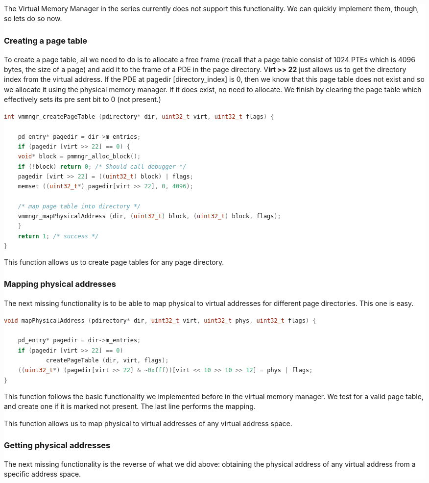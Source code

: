 The Virtual Memory Manager in the series currently does not support this functionality. We can quickly implement them, though, so lets do so now.

### **Creating a page table**

To create a page table, all we need to do is to allocate a free frame (recall that a page table consist of 1024 PTEs which is 4096 bytes, the size of a page) and add it to the frame of a PDE in the page directory. V**irt >> 22** just allows us to get the directory index from the virtual address. If the PDE at pagedir [directory_index] is 0, then we know that this page table does not exist and so we allocate it using the physical memory manager. If it does exist, no need to allocate. We finish by clearing the page table which effectively sets its pre sent bit to 0 (not present.)

```c
int vmmngr_createPageTable (pdirectory* dir, uint32_t virt, uint32_t flags) {

    pd_entry* pagedir = dir->m_entries;
    if (pagedir [virt >> 22] == 0) {
    void* block = pmmngr_alloc_block();
    if (!block) return 0; /* Should call debugger */
    pagedir [virt >> 22] = ((uint32_t) block) | flags;
    memset ((uint32_t*) pagedir[virt >> 22], 0, 4096);

    /* map page table into directory */
    vmmngr_mapPhysicalAddress (dir, (uint32_t) block, (uint32_t) block, flags);
    }
    return 1; /* success */
}
```

This function allows us to create page tables for any page directory.

### Mapping physical addresses

The next missing functionality is to be able to map physical to virtual addresses for different page directories. This one is easy.

```c
void mapPhysicalAddress (pdirectory* dir, uint32_t virt, uint32_t phys, uint32_t flags) {

    pd_entry* pagedir = dir->m_entries;
    if (pagedir [virt >> 22] == 0)
            createPageTable (dir, virt, flags);
    ((uint32_t*) (pagedir[virt >> 22] & ~0xfff))[virt << 10 >> 10 >> 12] = phys | flags;
}
```

This function follows the basic functionality we implemented before in the virtual memory manager. We test for a valid page table, and create one if it is marked not present. The last line performs the mapping.

This function allows us to map physical to virtual addresses of any virtual address space.

### Getting physical addresses

The next missing functionality is the reverse of what we did above: obtaining the physical address of any virtual address from a specific address space.
